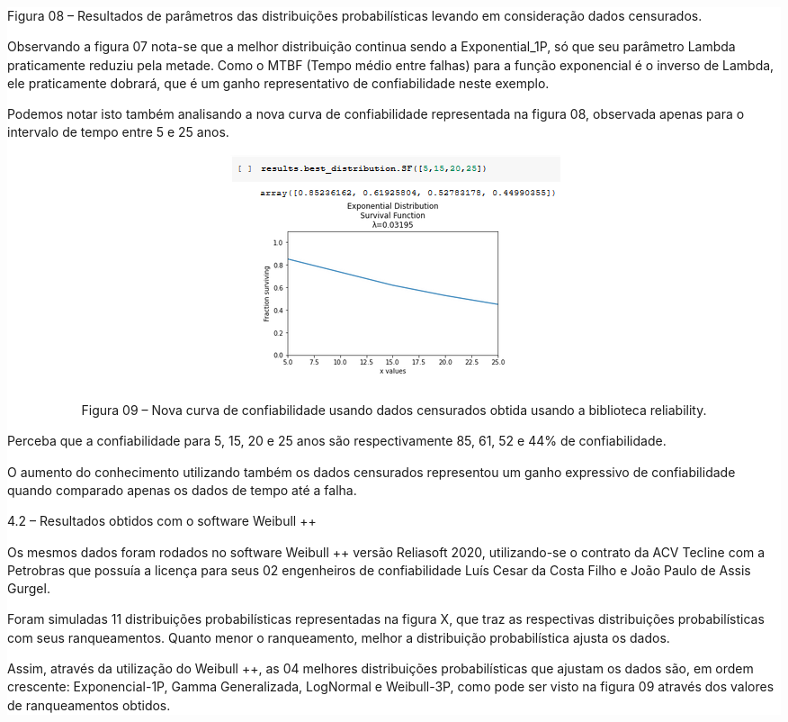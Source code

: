 Figura 08 – Resultados de parâmetros das distribuições probabilísticas levando em consideração dados censurados.
</div>



Observando a figura 07 nota-se que a melhor distribuição continua sendo a Exponential\_1P, só que seu parâmetro Lambda praticamente reduziu pela metade. Como o MTBF (Tempo médio entre falhas) para a função exponencial é o inverso de Lambda, ele praticamente dobrará, que é um ganho representativo de confiabilidade neste exemplo.

Podemos notar isto também analisando a nova curva de confiabilidade representada na figura 08, observada apenas para o intervalo de tempo entre 5 e 25 anos.


<div align="center">

  <img src="Figures/Figura9.png" /> </img> 

Figura 09 – Nova curva de confiabilidade usando dados censurados obtida usando a biblioteca reliability.
</div>


Perceba que a confiabilidade para 5, 15, 20 e 25 anos são respectivamente 85, 61, 52 e 44% de confiabilidade.

O aumento do conhecimento utilizando também os dados censurados representou um ganho expressivo de confiabilidade quando comparado apenas os dados de tempo até a falha.

4.2 – Resultados obtidos com o software Weibull ++

Os mesmos dados foram rodados no software Weibull ++ versão Reliasoft 2020, utilizando-se o contrato da ACV Tecline com a Petrobras que possuía a licença para seus 02 engenheiros de confiabilidade Luís Cesar da Costa Filho e João Paulo de Assis Gurgel.

Foram simuladas 11 distribuições probabilísticas representadas na figura X, que traz as respectivas distribuições probabilísticas com seus ranqueamentos. Quanto menor o ranqueamento, melhor a distribuição probabilística ajusta os dados.

Assim, através da utilização do Weibull ++, as 04 melhores distribuições probabilísticas que ajustam os dados são, em ordem crescente: Exponencial-1P, Gamma Generalizada, LogNormal e Weibull-3P, como pode ser visto na figura 09 através dos valores de ranqueamentos obtidos.

<div align="center">

